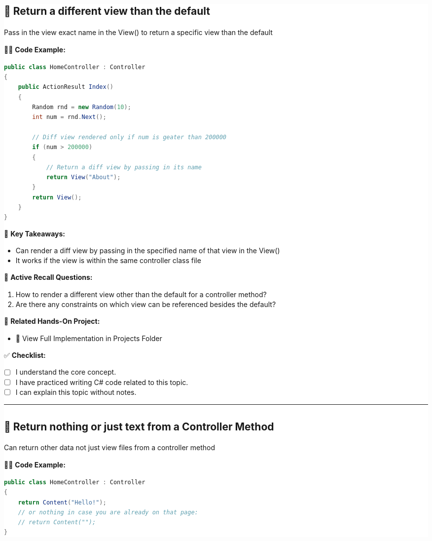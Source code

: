 ## 🔹 Return a different view than the default
Pass in the view exact name in the View() to return a specific view than the default

👨‍💻 **Code Example:**
```csharp
public class HomeController : Controller
{
    public ActionResult Index()
    {
        Random rnd = new Random(10);
        int num = rnd.Next();

        // Diff view rendered only if num is geater than 200000
        if (num > 200000) 
        {
            // Return a diff view by passing in its name
            return View("About");
        }
        return View();
    }
}

```

📌 **Key Takeaways:**
- Can render a diff view by passing in the specified name of that view in the View()
- It works if the view is within the same controller class file

🔄 **Active Recall Questions:**
1. How to render a different view other than the default for a controller method?
2. Are there any constraints on which view can be referenced besides the default?

🔗 **Related Hands-On Project:**
- 📂  View Full Implementation in Projects Folder

✅ **Checklist:**
- [ ] I understand the core concept.
- [ ] I have practiced writing C# code related to this topic.
- [ ] I can explain this topic without notes.

---
## 🔹 Return nothing or just text from a Controller Method
Can return other data not just view files from a controller method

👨‍💻 **Code Example:**
```csharp
public class HomeController : Controller
{
    return Content("Hello!");
    // or nothing in case you are already on that page:
    // return Content("");
}

```
